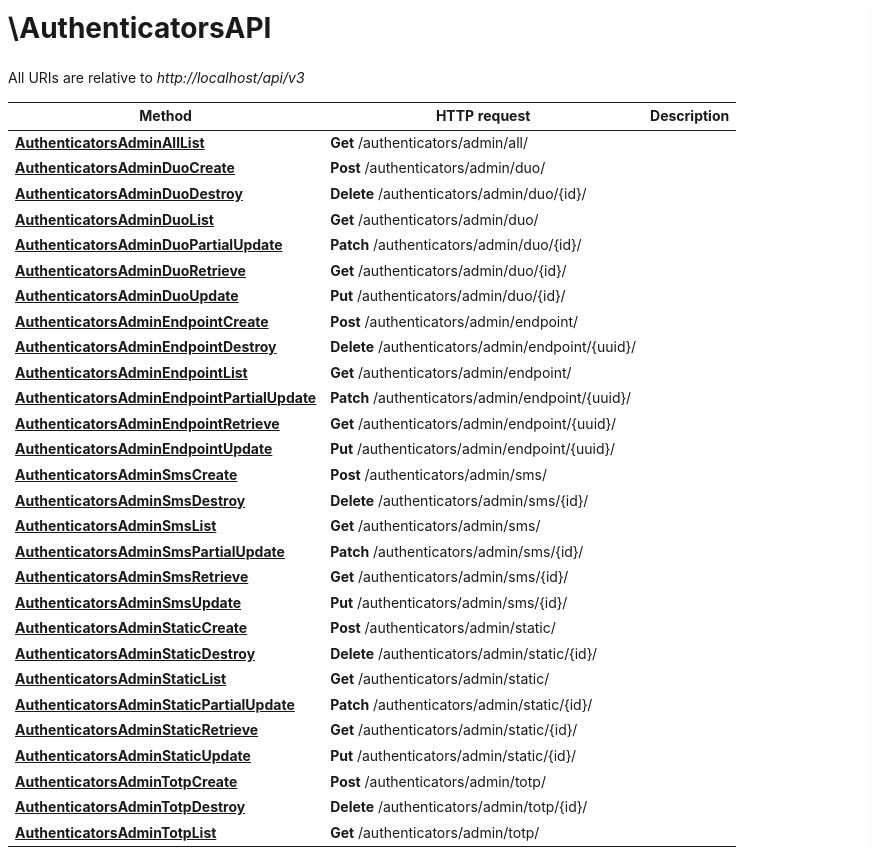 # \AuthenticatorsAPI

All URIs are relative to *http://localhost/api/v3*

Method | HTTP request | Description
------------- | ------------- | -------------
[**AuthenticatorsAdminAllList**](AuthenticatorsAPI.md#AuthenticatorsAdminAllList) | **Get** /authenticators/admin/all/ | 
[**AuthenticatorsAdminDuoCreate**](AuthenticatorsAPI.md#AuthenticatorsAdminDuoCreate) | **Post** /authenticators/admin/duo/ | 
[**AuthenticatorsAdminDuoDestroy**](AuthenticatorsAPI.md#AuthenticatorsAdminDuoDestroy) | **Delete** /authenticators/admin/duo/{id}/ | 
[**AuthenticatorsAdminDuoList**](AuthenticatorsAPI.md#AuthenticatorsAdminDuoList) | **Get** /authenticators/admin/duo/ | 
[**AuthenticatorsAdminDuoPartialUpdate**](AuthenticatorsAPI.md#AuthenticatorsAdminDuoPartialUpdate) | **Patch** /authenticators/admin/duo/{id}/ | 
[**AuthenticatorsAdminDuoRetrieve**](AuthenticatorsAPI.md#AuthenticatorsAdminDuoRetrieve) | **Get** /authenticators/admin/duo/{id}/ | 
[**AuthenticatorsAdminDuoUpdate**](AuthenticatorsAPI.md#AuthenticatorsAdminDuoUpdate) | **Put** /authenticators/admin/duo/{id}/ | 
[**AuthenticatorsAdminEndpointCreate**](AuthenticatorsAPI.md#AuthenticatorsAdminEndpointCreate) | **Post** /authenticators/admin/endpoint/ | 
[**AuthenticatorsAdminEndpointDestroy**](AuthenticatorsAPI.md#AuthenticatorsAdminEndpointDestroy) | **Delete** /authenticators/admin/endpoint/{uuid}/ | 
[**AuthenticatorsAdminEndpointList**](AuthenticatorsAPI.md#AuthenticatorsAdminEndpointList) | **Get** /authenticators/admin/endpoint/ | 
[**AuthenticatorsAdminEndpointPartialUpdate**](AuthenticatorsAPI.md#AuthenticatorsAdminEndpointPartialUpdate) | **Patch** /authenticators/admin/endpoint/{uuid}/ | 
[**AuthenticatorsAdminEndpointRetrieve**](AuthenticatorsAPI.md#AuthenticatorsAdminEndpointRetrieve) | **Get** /authenticators/admin/endpoint/{uuid}/ | 
[**AuthenticatorsAdminEndpointUpdate**](AuthenticatorsAPI.md#AuthenticatorsAdminEndpointUpdate) | **Put** /authenticators/admin/endpoint/{uuid}/ | 
[**AuthenticatorsAdminSmsCreate**](AuthenticatorsAPI.md#AuthenticatorsAdminSmsCreate) | **Post** /authenticators/admin/sms/ | 
[**AuthenticatorsAdminSmsDestroy**](AuthenticatorsAPI.md#AuthenticatorsAdminSmsDestroy) | **Delete** /authenticators/admin/sms/{id}/ | 
[**AuthenticatorsAdminSmsList**](AuthenticatorsAPI.md#AuthenticatorsAdminSmsList) | **Get** /authenticators/admin/sms/ | 
[**AuthenticatorsAdminSmsPartialUpdate**](AuthenticatorsAPI.md#AuthenticatorsAdminSmsPartialUpdate) | **Patch** /authenticators/admin/sms/{id}/ | 
[**AuthenticatorsAdminSmsRetrieve**](AuthenticatorsAPI.md#AuthenticatorsAdminSmsRetrieve) | **Get** /authenticators/admin/sms/{id}/ | 
[**AuthenticatorsAdminSmsUpdate**](AuthenticatorsAPI.md#AuthenticatorsAdminSmsUpdate) | **Put** /authenticators/admin/sms/{id}/ | 
[**AuthenticatorsAdminStaticCreate**](AuthenticatorsAPI.md#AuthenticatorsAdminStaticCreate) | **Post** /authenticators/admin/static/ | 
[**AuthenticatorsAdminStaticDestroy**](AuthenticatorsAPI.md#AuthenticatorsAdminStaticDestroy) | **Delete** /authenticators/admin/static/{id}/ | 
[**AuthenticatorsAdminStaticList**](AuthenticatorsAPI.md#AuthenticatorsAdminStaticList) | **Get** /authenticators/admin/static/ | 
[**AuthenticatorsAdminStaticPartialUpdate**](AuthenticatorsAPI.md#AuthenticatorsAdminStaticPartialUpdate) | **Patch** /authenticators/admin/static/{id}/ | 
[**AuthenticatorsAdminStaticRetrieve**](AuthenticatorsAPI.md#AuthenticatorsAdminStaticRetrieve) | **Get** /authenticators/admin/static/{id}/ | 
[**AuthenticatorsAdminStaticUpdate**](AuthenticatorsAPI.md#AuthenticatorsAdminStaticUpdate) | **Put** /authenticators/admin/static/{id}/ | 
[**AuthenticatorsAdminTotpCreate**](AuthenticatorsAPI.md#AuthenticatorsAdminTotpCreate) | **Post** /authenticators/admin/totp/ | 
[**AuthenticatorsAdminTotpDestroy**](AuthenticatorsAPI.md#AuthenticatorsAdminTotpDestroy) | **Delete** /authenticators/admin/totp/{id}/ | 
[**AuthenticatorsAdminTotpList**](AuthenticatorsAPI.md#AuthenticatorsAdminTotpList) | **Get** /authenticators/admin/totp/ | 